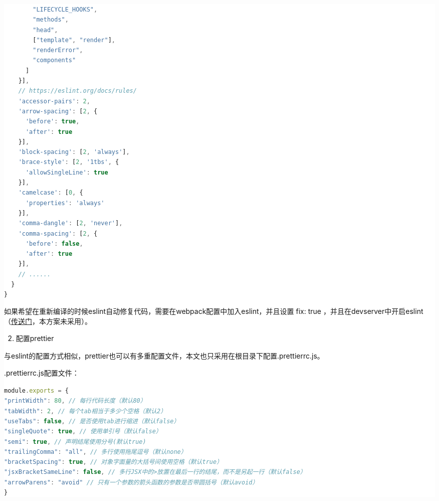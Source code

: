   ```js
          "LIFECYCLE_HOOKS",
          "methods",
          "head",
          ["template", "render"],
          "renderError",
          "components"
        ]
      }],
      // https://eslint.org/docs/rules/
      'accessor-pairs': 2,
      'arrow-spacing': [2, {
        'before': true,
        'after': true
      }],
      'block-spacing': [2, 'always'],
      'brace-style': [2, '1tbs', {
        'allowSingleLine': true
      }],
      'camelcase': [0, {
        'properties': 'always'
      }],
      'comma-dangle': [2, 'never'],
      'comma-spacing': [2, {
        'before': false,
        'after': true
      }],
      // ......
    }
  }

  ```

  如果希望在重新编译的时候eslint自动修复代码，需要在webpack配置中加入eslint，并且设置 fix: true ，并且在devserver中开启eslint（[传送门](https://my.oschina.net/u/3970421/blog/2874449)，本方案未采用）。

2. 配置prettier

  与eslint的配置方式相似，prettier也可以有多重配置文件，本文也只采用在根目录下配置.prettierrc.js。

  .prettierrc.js配置文件： 
  ```js
  module.exports = { 
  "printWidth": 80, // 每行代码长度（默认80）
  "tabWidth": 2, // 每个tab相当于多少个空格（默认2）
  "useTabs": false, // 是否使用tab进行缩进（默认false）
  "singleQuote": true, // 使用单引号（默认false）
  "semi": true, // 声明结尾使用分号(默认true)
  "trailingComma": "all", // 多行使用拖尾逗号（默认none）
  "bracketSpacing": true, // 对象字面量的大括号间使用空格（默认true）
  "jsxBracketSameLine": false, // 多行JSX中的>放置在最后一行的结尾，而不是另起一行（默认false）
  "arrowParens": "avoid" // 只有一个参数的箭头函数的参数是否带圆括号（默认avoid）
  }
  ```
